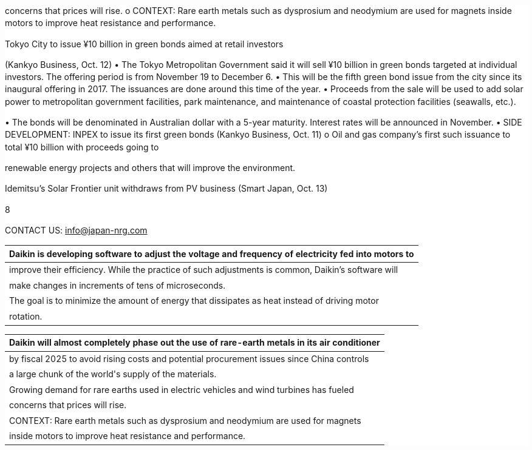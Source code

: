 concerns that prices will rise.
o  CONTEXT: Rare earth metals such as dysprosium and neodymium are used for magnets
inside motors to improve heat resistance and performance.



Tokyo City to issue ¥10 billion in green bonds aimed at retail investors

(Kankyo Business, Oct. 12)
•  The Tokyo Metropolitan Government said it will sell ¥10 billion in green bonds targeted at
individual investors. The offering period is from November 19 to December 6.
•  This will be the fifth green bond issue from the city since its inaugural offering in 2017. The
issuances are done around this time of the year.
•  Proceeds from the sale will be used to add solar power to metropolitan government facilities, park
maintenance, and maintenance of coastal protection facilities (seawalls, etc.).

•  The bonds will be denominated in Australian dollar with a 5-year maturity. Interest rates will be
announced in November.
•  SIDE DEVELOPMENT:
INPEX to issue its first green bonds
(Kankyo Business, Oct. 11)
o  Oil and gas company’s first such issuance to total ¥10 billion with proceeds going to

renewable energy projects and others that will improve the environment.



Idemitsu’s Solar Frontier unit withdraws from PV business
(Smart Japan, Oct. 13)



8


CONTACT  US: info@japan-nrg.com

| Daikin is developing software to adjust the voltage and frequency of electricity fed into motors to |
| --- |
| improve their efficiency. While the practice of such adjustments is common, Daikin’s software will |
| make changes in increments of tens of microseconds. |
| The goal is to minimize the amount of energy that dissipates as heat instead of driving motor |
| rotation. |

| Daikin will almost completely phase out the use of rare-earth metals in its air conditioner |
| --- |
| by fiscal 2025 to avoid rising costs and potential procurement issues since China controls |
| a large chunk of the world's supply of the materials. |
| Growing demand for rare earths used in electric vehicles and wind turbines has fueled |
| concerns that prices will rise. |
| CONTEXT: Rare earth metals such as dysprosium and neodymium are used for magnets |
| inside motors to improve heat resistance and performance. |
